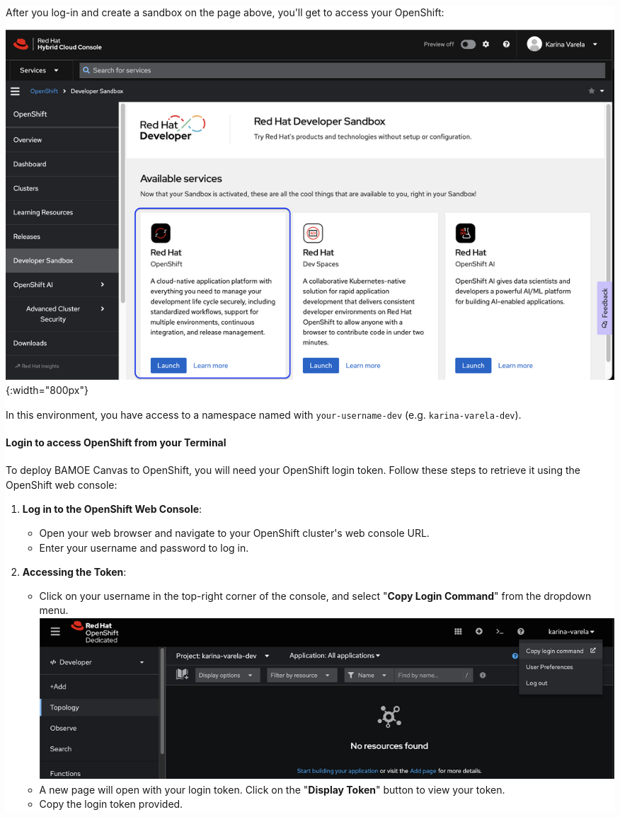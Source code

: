 After you log-in and create a sandbox on the page above, you'll get to access your OpenShift:

![01-rh-sandbox-logged-in.png](images/01-rh-sandbox-logged-in.png){:width="800px"}

In this environment, you have access to a namespace named with `your-username-dev` (e.g. `karina-varela-dev`).

#### Login to access OpenShift from your Terminal

To deploy BAMOE Canvas to OpenShift, you will need your OpenShift login token. Follow these steps to retrieve it using the OpenShift web console:

1. **Log in to the OpenShift Web Console**:
   - Open your web browser and navigate to your OpenShift cluster's web console URL.
   - Enter your username and password to log in.

2. **Accessing the Token**:
   - Click on your username in the top-right corner of the console, and select "**Copy Login Command**" from the dropdown menu.
     ![02-get-token.png](images/02-get-token.png)
   - A new page will open with your login token. Click on the "**Display Token**" button to view your token.
   - Copy the login token provided.
